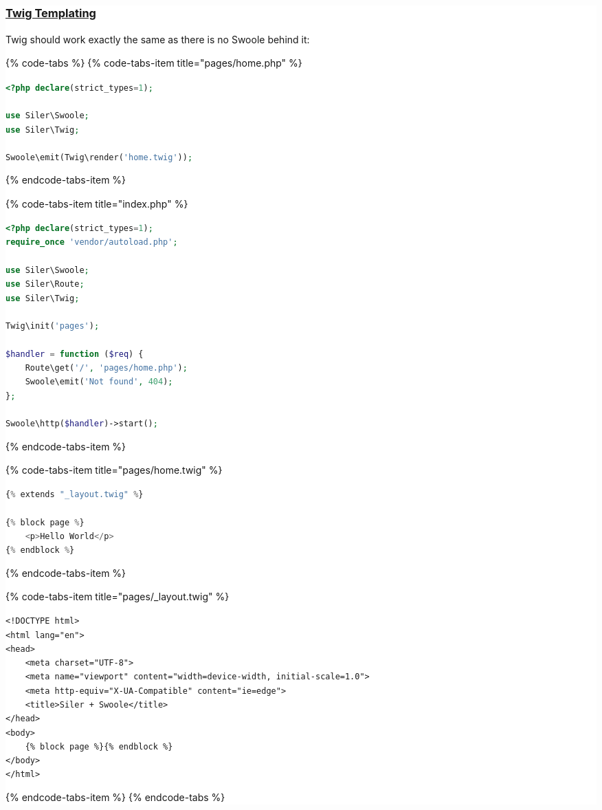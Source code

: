 ### [Twig Templating](twig-templating.md)

Twig should work exactly the same as there is no Swoole behind it:

{% code-tabs %}
{% code-tabs-item title="pages/home.php" %}
```php
<?php declare(strict_types=1);

use Siler\Swoole;
use Siler\Twig;

Swoole\emit(Twig\render('home.twig'));
```
{% endcode-tabs-item %}

{% code-tabs-item title="index.php" %}
```php
<?php declare(strict_types=1);
require_once 'vendor/autoload.php';

use Siler\Swoole;
use Siler\Route;
use Siler\Twig;

Twig\init('pages');

$handler = function ($req) {
    Route\get('/', 'pages/home.php');
    Swoole\emit('Not found', 404);
};

Swoole\http($handler)->start();
```
{% endcode-tabs-item %}

{% code-tabs-item title="pages/home.twig" %}
```python
{% extends "_layout.twig" %}

{% block page %}
    <p>Hello World</p>
{% endblock %}
```
{% endcode-tabs-item %}

{% code-tabs-item title="pages/\_layout.twig" %}
```markup
<!DOCTYPE html>
<html lang="en">
<head>
    <meta charset="UTF-8">
    <meta name="viewport" content="width=device-width, initial-scale=1.0">
    <meta http-equiv="X-UA-Compatible" content="ie=edge">
    <title>Siler + Swoole</title>
</head>
<body>
    {% block page %}{% endblock %}
</body>
</html>
```
{% endcode-tabs-item %}
{% endcode-tabs %}
